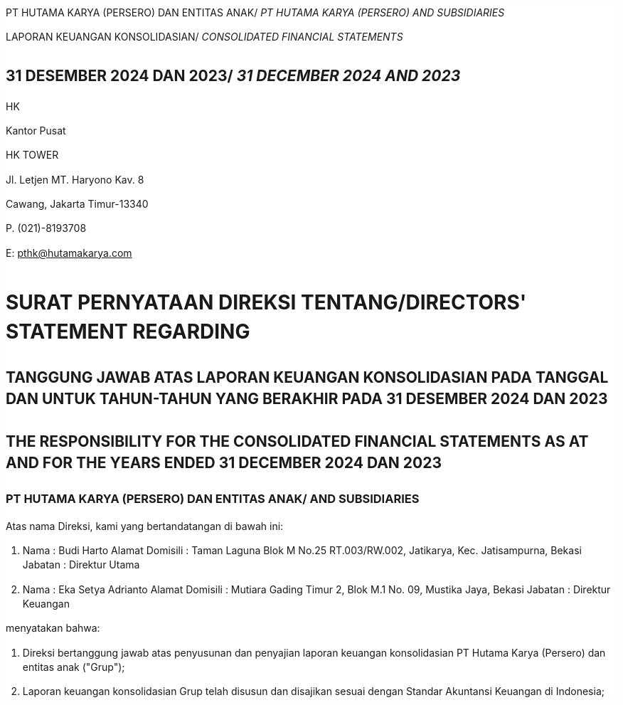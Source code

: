 PT HUTAMA KARYA (PERSERO) DAN ENTITAS ANAK/
*PT HUTAMA KARYA (PERSERO) AND SUBSIDIARIES*

LAPORAN KEUANGAN KONSOLIDASIAN/
*CONSOLIDATED FINANCIAL STATEMENTS*

31 DESEMBER 2024 DAN 2023/
*31 DECEMBER 2024 AND 2023*
---
HK

Kantor Pusat

HK TOWER

Jl. Letjen MT. Haryono Kav. 8

Cawang, Jakarta Timur-13340

P. (021)-8193708

E: pthk@hutamakarya.com

# SURAT PERNYATAAN DIREKSI TENTANG/DIRECTORS' STATEMENT REGARDING

## TANGGUNG JAWAB ATAS LAPORAN KEUANGAN KONSOLIDASIAN PADA TANGGAL DAN UNTUK TAHUN-TAHUN YANG BERAKHIR PADA 31 DESEMBER 2024 DAN 2023

## THE RESPONSIBILITY FOR THE CONSOLIDATED FINANCIAL STATEMENTS AS AT AND FOR THE YEARS ENDED 31 DECEMBER 2024 DAN 2023

### PT HUTAMA KARYA (PERSERO) DAN ENTITAS ANAK/ AND SUBSIDIARIES

Atas nama Direksi, kami yang bertandatangan di bawah ini:

1.  Nama : Budi Harto 
    Alamat Domisili : Taman Laguna Blok M No.25 RT.003/RW.002, Jatikarya, Kec. Jatisampurna, Bekasi 
    Jabatan : Direktur Utama

2.  Nama : Eka Setya Adrianto 
    Alamat Domisili : Mutiara Gading Timur 2, Blok M.1 No. 09, Mustika Jaya, Bekasi 
    Jabatan : Direktur Keuangan


menyatakan bahwa:

1. Direksi bertanggung jawab atas penyusunan dan penyajian laporan keuangan konsolidasian PT Hutama Karya (Persero) dan entitas anak ("Grup");

2. Laporan keuangan konsolidasian Grup telah disusun dan disajikan sesuai dengan Standar Akuntansi Keuangan di Indonesia;
